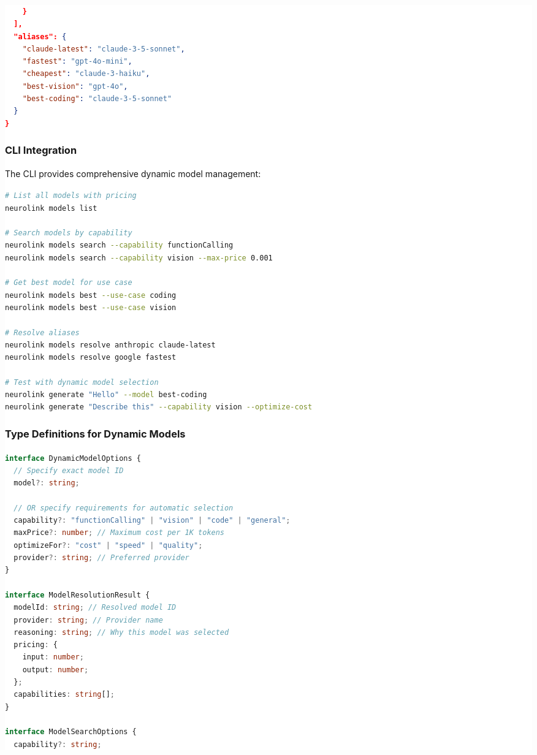 ```json
    }
  ],
  "aliases": {
    "claude-latest": "claude-3-5-sonnet",
    "fastest": "gpt-4o-mini",
    "cheapest": "claude-3-haiku",
    "best-vision": "gpt-4o",
    "best-coding": "claude-3-5-sonnet"
  }
}
```

### CLI Integration

The CLI provides comprehensive dynamic model management:

```bash
# List all models with pricing
neurolink models list

# Search models by capability
neurolink models search --capability functionCalling
neurolink models search --capability vision --max-price 0.001

# Get best model for use case
neurolink models best --use-case coding
neurolink models best --use-case vision

# Resolve aliases
neurolink models resolve anthropic claude-latest
neurolink models resolve google fastest

# Test with dynamic model selection
neurolink generate "Hello" --model best-coding
neurolink generate "Describe this" --capability vision --optimize-cost
```

### Type Definitions for Dynamic Models

```typescript
interface DynamicModelOptions {
  // Specify exact model ID
  model?: string;

  // OR specify requirements for automatic selection
  capability?: "functionCalling" | "vision" | "code" | "general";
  maxPrice?: number; // Maximum cost per 1K tokens
  optimizeFor?: "cost" | "speed" | "quality";
  provider?: string; // Preferred provider
}

interface ModelResolutionResult {
  modelId: string; // Resolved model ID
  provider: string; // Provider name
  reasoning: string; // Why this model was selected
  pricing: {
    input: number;
    output: number;
  };
  capabilities: string[];
}

interface ModelSearchOptions {
  capability?: string;
```